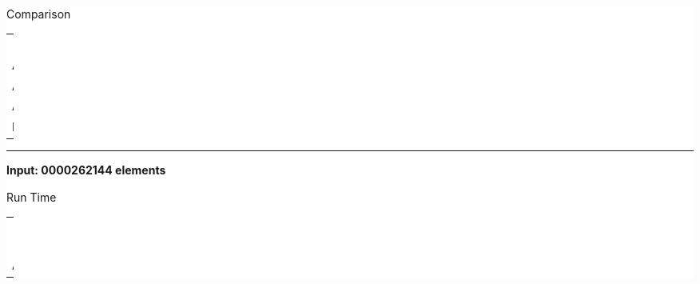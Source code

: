 </table>


Comparison

<table style="width: 1%">
  <tr>
    <th>Name</th>
    <th style="text-align: right">IPS</th>
    <th style="text-align: right">Slower</th>
  <tr>
    <td style="white-space: nowrap">Arrays.get/2 (RRBVector)</td>
    <td style="white-space: nowrap;text-align: right">1010.13 K</td>
    <td>&nbsp;</td>
  </tr>

  <tr>
    <td style="white-space: nowrap">Arrays.get/2 (ErlangArray)</td>
    <td style="white-space: nowrap; text-align: right">367.47 K</td>
    <td style="white-space: nowrap; text-align: right">2.75x</td>
  </tr>

  <tr>
    <td style="white-space: nowrap">Arrays.get/2 (MapArray)</td>
    <td style="white-space: nowrap; text-align: right">358.81 K</td>
    <td style="white-space: nowrap; text-align: right">2.82x</td>
  </tr>

  <tr>
    <td style="white-space: nowrap">Enum.fetch/2 (list)</td>
    <td style="white-space: nowrap; text-align: right">4.37 K</td>
    <td style="white-space: nowrap; text-align: right">231.09x</td>
  </tr>

</table>



<hr/>


__Input: 0000262144 elements__

Run Time

<table style="width: 1%">
  <tr>
    <th>Name</th>
    <th style="text-align: right">IPS</th>
    <th style="text-align: right">Average</th>
    <th style="text-align: right">Devitation</th>
    <th style="text-align: right">Median</th>
    <th style="text-align: right">99th&nbsp;%</th>
  </tr>

  <tr>
    <td style="white-space: nowrap">Arrays.get/2 (RRBVector)</td>
    <td style="white-space: nowrap; text-align: right">889.95 K</td>
    <td style="white-space: nowrap; text-align: right">1.12 μs</td>
    <td style="white-space: nowrap; text-align: right">±229.78%</td>
    <td style="white-space: nowrap; text-align: right">0.84 μs</td>
    <td style="white-space: nowrap; text-align: right">4.93 μs</td>
  </tr>
